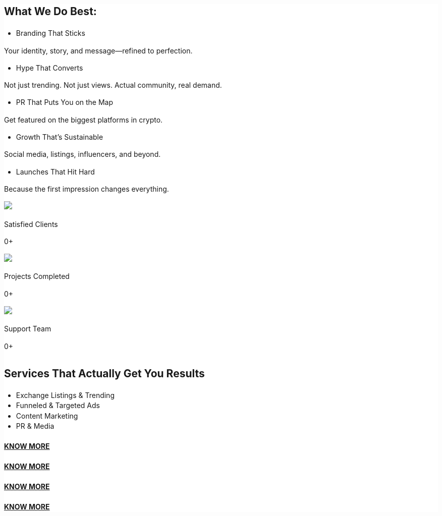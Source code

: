 ## What We Do Best:

- Branding That Sticks

Your identity, story, and message—refined to perfection.

- Hype That Converts

Not just trending. Not just views. Actual community, real demand.

- PR That Puts You on the Map

Get featured on the biggest platforms in crypto.

- Growth That’s Sustainable

Social media, listings, influencers, and beyond.

- Launches That Hit Hard

Because the first impression changes everything.

![](https://blockbyblocksolutions.xyz/wp-content/uploads/2025/03/counter-01.png)

Satisfied Clients

0+

![](https://blockbyblocksolutions.xyz/wp-content/uploads/2025/03/counter-02.png)

Projects Completed

0+

![](https://blockbyblocksolutions.xyz/wp-content/uploads/2025/03/counter-03.png)

Support Team

0+

## Services That Actually   Get You Results

- Exchange Listings & Trending
- Funneled & Targeted Ads
- Content Marketing
- ⁠PR & Media

#### [**KNOW MORE**](https://blockbyblocksolutions.xyz/services/)

#### [**KNOW MORE**](https://blockbyblocksolutions.xyz/services/)

#### [**KNOW MORE**](https://blockbyblocksolutions.xyz/services/)

#### [**KNOW MORE**](https://blockbyblocksolutions.xyz/services/)
